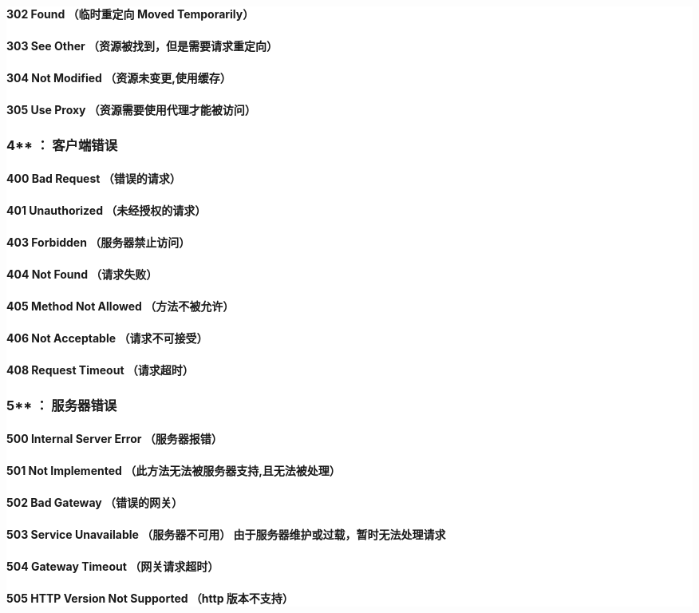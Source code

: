 #### 302 Found （临时重定向 Moved Temporarily）

#### 303 See Other （资源被找到，但是需要请求重定向）

#### 304 Not Modified （资源未变更,使用缓存）

#### 305 Use Proxy （资源需要使用代理才能被访问）

### 4\*\* ： 客户端错误

#### 400 Bad Request （错误的请求）

#### 401 Unauthorized （未经授权的请求）

#### 403 Forbidden （服务器禁止访问）

#### 404 Not Found （请求失败）

#### 405 Method Not Allowed （方法不被允许）

#### 406 Not Acceptable （请求不可接受）

#### 408 Request Timeout （请求超时）

### 5\*\* ： 服务器错误

#### 500 Internal Server Error （服务器报错）

#### 501 Not Implemented （此方法无法被服务器支持,且无法被处理）

#### 502 Bad Gateway （错误的网关）

#### 503 Service Unavailable （服务器不可用） 由于服务器维护或过载，暂时无法处理请求

#### 504 Gateway Timeout （网关请求超时）

#### 505 HTTP Version Not Supported （http 版本不支持）
